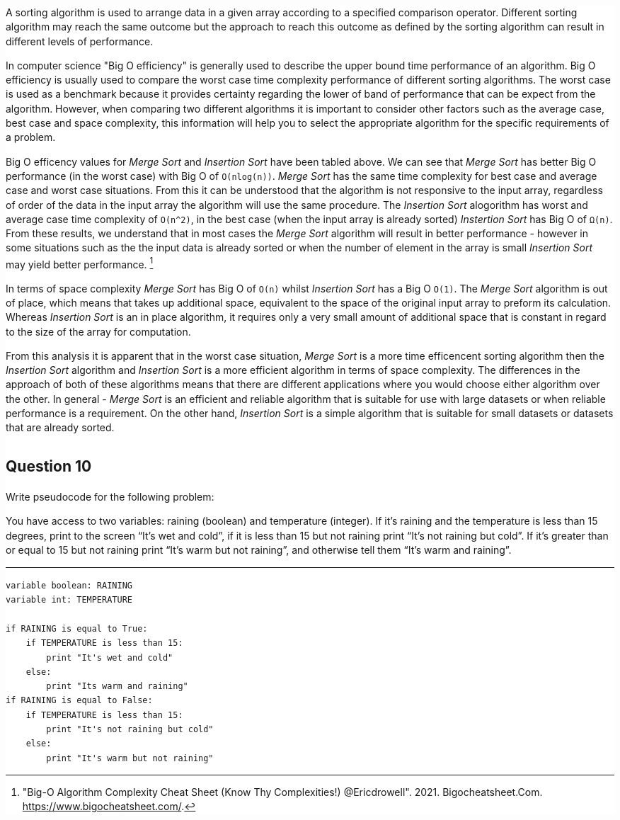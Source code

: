 A sorting algorithm is used to arrange data in a given array according to a specified comparison operator. Different sorting algorithm may reach the same outcome but the approach to reach this outcome as defined by the sorting algorithm can result in different levels of performance.

In computer science "Big O efficiency" is generally used to describe the upper bound time performance of an algorithm. Big O efficiency is usually used to compare the worst case time complexity performance of different sorting algorithms. The worst case is used as a benchmark because it provides certainty regarding the lower of band of performance that can be expect from the algorithm. However, when comparing two different algorithms it is important to consider other factors such as the average case, best case and space complexity, this information will help you to select the appropriate algorithm for the specific requirements of a problem. 

Big O efficency values for *Merge Sort* and *Insertion Sort* have been tabled above. We can see that *Merge Sort* has better Big O performance (in the worst case) with Big O of `O(nlog(n))`. *Merge Sort* has the same time complexity for best case and average case and worst case situations. From this it can be understood that the algorithm is not responsive to the input array, regardless of order of the data in the input array the algorithm will use the same procedure. The *Insertion Sort* alogorithm has worst and average case time complexity of `O(n^2)`, in the best case (when the input array is already sorted) *Instertion Sort* has Big O of `Ω(n)`. From these results, we understand that in most cases the *Merge Sort* algorithm will result in better performance - however in some situations such as the the input data is already sorted or when the number of element in the array is small *Insertion Sort* may yield better performance. [^11]

In terms of space complexity *Merge Sort* has Big O of `O(n)` whilst *Insertion Sort* has a Big O `O(1)`. The *Merge Sort* algorithm is out of place, which means that takes up additional space, equivalent to the space of the original input array to preform its calculation. Whereas *Insertion Sort* is an in place algorithm, it requires only a very small amount of additional space that is constant in regard to the size of the array for computation.

From this analysis it is apparent that in the worst case situation, *Merge Sort* is a more time efficencent sorting algorithm then the *Insertion Sort* algorithm and *Insertion Sort* is a more efficient algorithm in terms of space complexity.  The differences in the approach of both of these algorithms means that there are different applications where you would choose either algorithm over the other. In general - *Merge Sort* is an efficient and reliable algorithm that is suitable for use with large datasets or when reliable performance is a requirement. On the other hand, *Insertion Sort* is a simple algorithm that is suitable for small datasets or datasets that are already sorted.

## Question 10

Write pseudocode for the following problem:

You have access to two variables: raining (boolean) and temperature (integer). If it’s raining and the temperature is less than 15 degrees, print to the screen “It’s wet and cold”, if it is less than 15 but not raining print “It’s not raining but cold”. If it’s greater than or equal to 15 but not raining print “It’s warm but not raining”, and otherwise tell them “It’s warm and raining”. 

---

``` source-code
variable boolean: RAINING 
variable int: TEMPERATURE

if RAINING is equal to True:
    if TEMPERATURE is less than 15:
        print "It's wet and cold" 
    else:
        print "Its warm and raining"
if RAINING is equal to False:
    if TEMPERATURE is less than 15:
        print "It's not raining but cold"
    else:
        print "It's warm but not raining"

```


[^1]: Martelli, Alex. Python in a Nutshell. " O'Reilly Media, Inc.", 2006.
[^2]: Koushik, Buchiredddypalli. 2021. "What Are Control Flow Statements In Python?". Educative: Interactive Courses For Software Developers. https://www.educative.io/edpresso/what-are-control-flow-statements-in-python.
[^3]: Smith, Kurt W.. Cython: A Guide for Python Programmers. United States, O'Reilly Media, 2015.
[^4]: "Built-In Types — Python 3.9.7 Documentation". 2021. Docs.Python.Org. https://docs.python.org/3/library/stdtypes.html.
[^5]: Hunner, Trey. 2021. "Python Doesn't Have Type Coercion - Python Morsels". Pythonmorsels.Com. https://www.pythonmorsels.com/topics/type-coercion/#:~:text=Many%20programming%20languages%20have%20something,does%20not%20have%20type%20coercion.
[^6]: Van Rossum, Guido, and Fred L. Drake. Python reference manual. Indiana: iUniverse, 2000.
[^10]: "Insertion Sort - Geeksforgeeks". 2021. Geeksforgeeks. https://www.geeksforgeeks.org/insertion-sort/.o
[^11]: "Big-O Algorithm Complexity Cheat Sheet (Know Thy Complexities!) @Ericdrowell". 2021. Bigocheatsheet.Com. https://www.bigocheatsheet.com/.
[^13]: "PEP 255 -- Simple Generators". 2021. Python.Org. https://www.python.org/dev/peps/pep-0255/.
[^14]: "Bennett39'S Solution For Book Store In Python On Exercism". 2021. Exercism. https://exercism.org/tracks/python/exercises/book-store/solutions/bennett39.